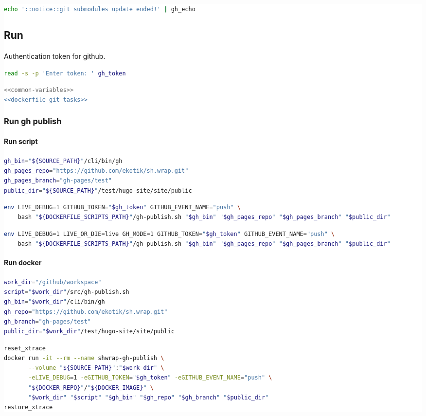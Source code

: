 ``` bash
echo '::notice::git submodules update ended!' | gh_echo
```

## Run

Authentication token for github.

``` {.bash tangle="no"}
read -s -p 'Enter token: ' gh_token
```

``` bash
<<common-variables>>
<<dockerfile-git-tasks>>
```

### Run gh publish

#### Run script

``` bash
gh_bin="${SOURCE_PATH}"/cli/bin/gh
gh_pages_repo="https://github.com/ekotik/sh.wrap.git"
gh_pages_branch="gh-pages/test"
public_dir="${SOURCE_PATH}"/test/hugo-site/site/public
```

``` {.bash eval="query"}
env LIVE_DEBUG=1 GITHUB_TOKEN="$gh_token" GITHUB_EVENT_NAME="push" \
    bash "${DOCKERFILE_SCRIPTS_PATH}"/gh-publish.sh "$gh_bin" "$gh_pages_repo" "$gh_pages_branch" "$public_dir"
```

``` {.bash eval="query"}
env LIVE_DEBUG=1 LIVE_OR_DIE=live GH_MODE=1 GITHUB_TOKEN="$gh_token" GITHUB_EVENT_NAME="push" \
    bash "${DOCKERFILE_SCRIPTS_PATH}"/gh-publish.sh "$gh_bin" "$gh_pages_repo" "$gh_pages_branch" "$public_dir"
```

#### Run docker

``` bash
work_dir="/github/workspace"
script="$work_dir"/src/gh-publish.sh
gh_bin="$work_dir"/cli/bin/gh
gh_repo="https://github.com/ekotik/sh.wrap.git"
gh_branch="gh-pages/test"
public_dir="$work_dir"/test/hugo-site/site/public
```

``` {.bash eval="query"}
reset_xtrace
docker run -it --rm --name shwrap-gh-publish \
       --volume "${SOURCE_PATH}":"$work_dir" \
       -eLIVE_DEBUG=1 -eGITHUB_TOKEN="$gh_token" -eGITHUB_EVENT_NAME="push" \
       "${DOCKER_REPO}"/"${DOCKER_IMAGE}" \
       "$work_dir" "$script" "$gh_bin" "$gh_repo" "$gh_branch" "$public_dir"
restore_xtrace
```
